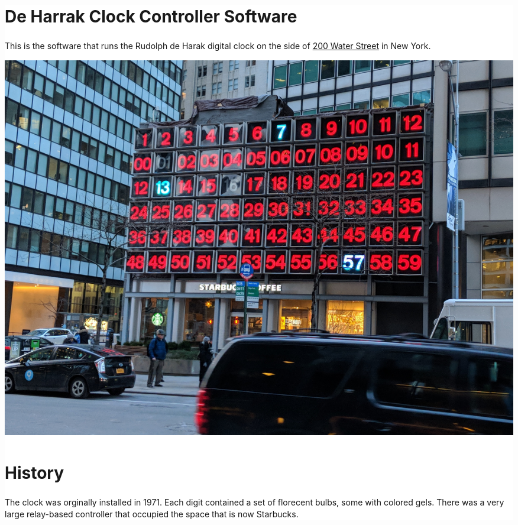 # De Harrak Clock Controller Software

This is the software that runs the Rudolph de Harak digital clock on the side of [200 Water Street](https://www.google.com/maps/place/Rudolph+de+Harak+Digital+Clock/@40.7071539,-74.0049962,15z/data=!4m5!3m4!1s0x0:0x4026e66ed3e9df81!8m2!3d40.7071539!4d-74.0049962) in New York. 

![clock](clock-photo.jpg)

# History

The clock was orginally installed in 1971. Each digit contained a set of florecent bulbs, some with colored gels. There was a very large relay-based controller that occupied the space that is now Starbucks. 
